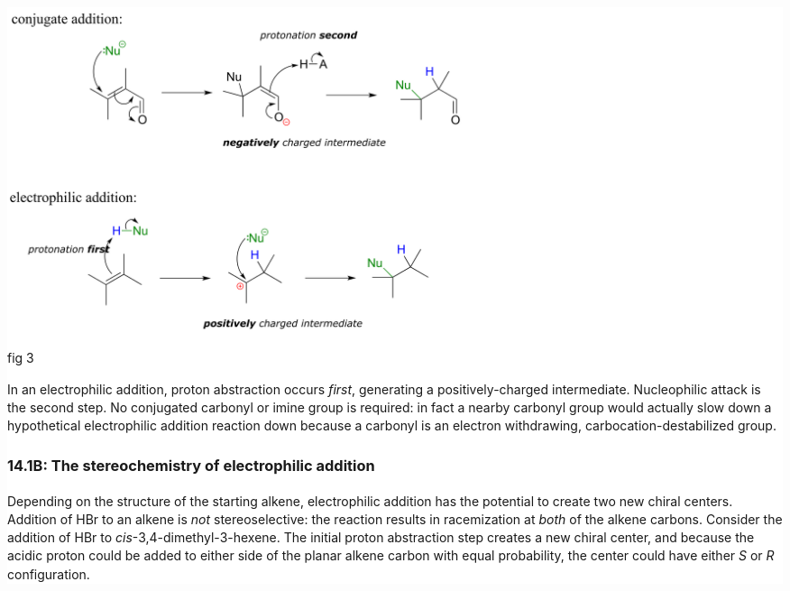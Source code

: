 <img src="media/image432.png" style="width:5.25in;height:3.75in" />

fig 3

In an electrophilic addition, proton abstraction occurs *first*,
generating a positively-charged intermediate. Nucleophilic attack is the
second step. No conjugated carbonyl or imine group is required: in fact
a nearby carbonyl group would actually slow down a hypothetical
electrophilic addition reaction down because a carbonyl is an electron
withdrawing, carbocation-destabilized group.

### 14.1B: The stereochemistry of electrophilic addition

Depending on the structure of the starting alkene, electrophilic
addition has the potential to create two new chiral centers. Addition of
HBr to an alkene is *not* stereoselective: the reaction results in
racemization at *both* of the alkene carbons. Consider the addition of
HBr to *cis*-3,4-dimethyl-3-hexene. The initial proton abstraction step
creates a new chiral center, and because the acidic proton could be
added to either side of the planar alkene carbon with equal probability,
the center could have either *S* or *R* configuration.
